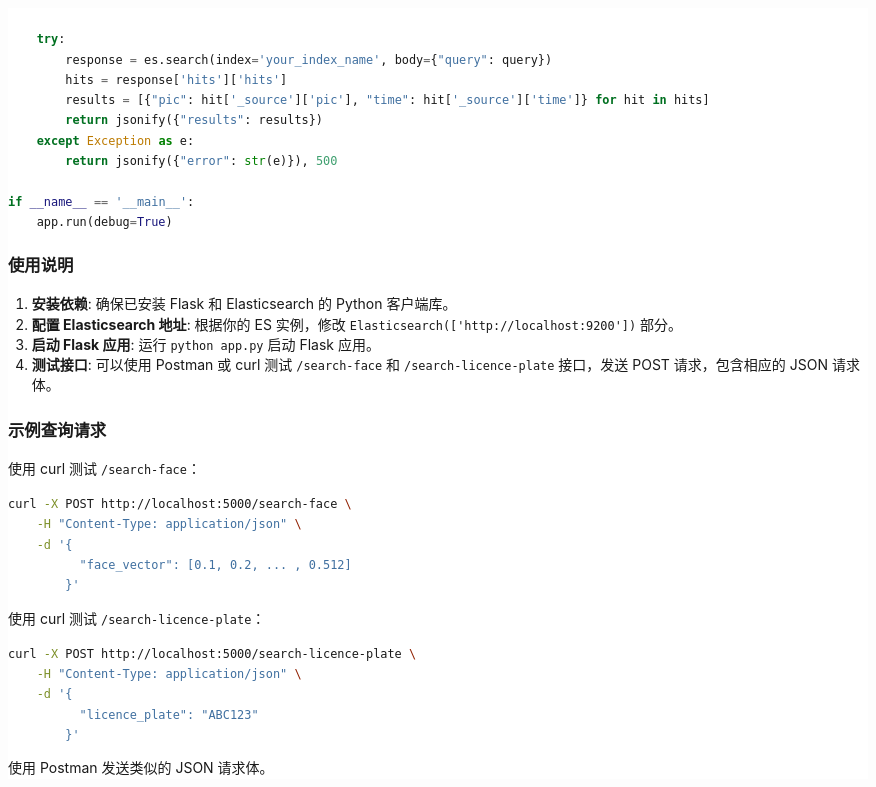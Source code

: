```python
    
    try:
        response = es.search(index='your_index_name', body={"query": query})
        hits = response['hits']['hits']
        results = [{"pic": hit['_source']['pic'], "time": hit['_source']['time']} for hit in hits]
        return jsonify({"results": results})
    except Exception as e:
        return jsonify({"error": str(e)}), 500

if __name__ == '__main__':
    app.run(debug=True)
```

### 使用说明

1. **安装依赖**: 确保已安装 Flask 和 Elasticsearch 的 Python 客户端库。
2. **配置 Elasticsearch 地址**: 根据你的 ES 实例，修改 `Elasticsearch(['http://localhost:9200'])` 部分。
3. **启动 Flask 应用**: 运行 `python app.py` 启动 Flask 应用。
4. **测试接口**: 可以使用 Postman 或 curl 测试 `/search-face` 和 `/search-licence-plate` 接口，发送 POST 请求，包含相应的 JSON 请求体。

### 示例查询请求

使用 curl 测试 `/search-face`：

```bash
curl -X POST http://localhost:5000/search-face \
    -H "Content-Type: application/json" \
    -d '{
          "face_vector": [0.1, 0.2, ... , 0.512]
        }'
```

使用 curl 测试 `/search-licence-plate`：

```bash
curl -X POST http://localhost:5000/search-licence-plate \
    -H "Content-Type: application/json" \
    -d '{
          "licence_plate": "ABC123"
        }'
```

使用 Postman 发送类似的 JSON 请求体。